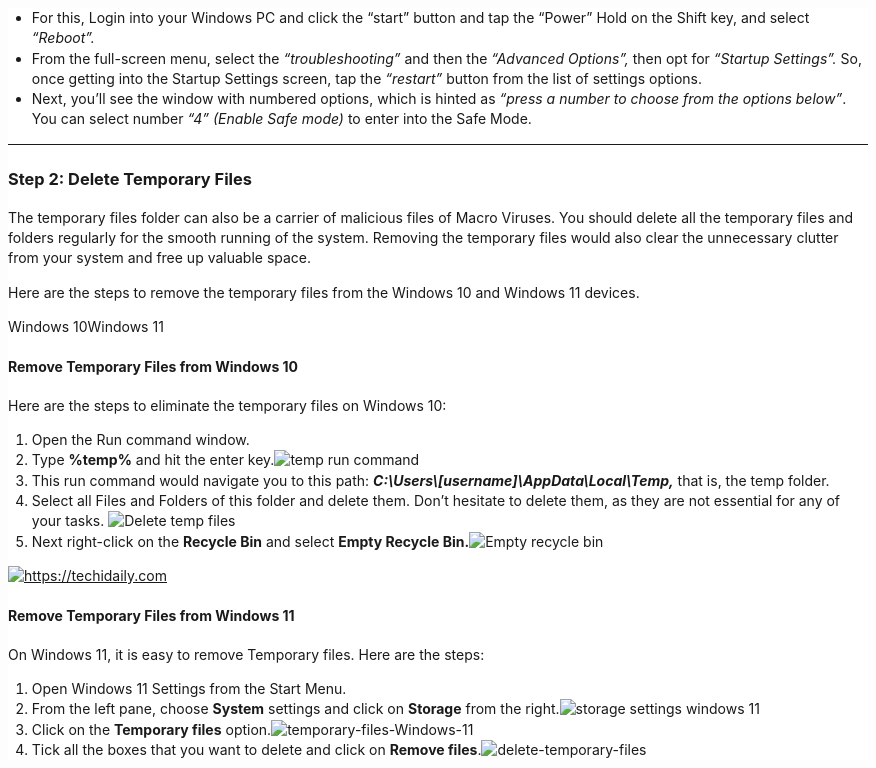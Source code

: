* For this, Login into your Windows PC and click the “start” button and tap the “Power” Hold on the Shift key, and select _“Reboot”._
* From the full-screen menu, select the _“troubleshooting”_ and then the _“Advanced Options”,_ then opt for _“Startup Settings”._ So, once getting into the Startup Settings screen, tap the _“restart”_ button from the list of settings options.
* Next, you’ll see the window with numbered options, which is hinted as _“press a number to choose from the options below”_. You can select number _“4” (Enable Safe mode)_ to enter into the Safe Mode.

---

### **Step 2: Delete Temporary Files**

The temporary files folder can also be a carrier of malicious files of Macro Viruses. You should delete all the temporary files and folders regularly for the smooth running of the system. Removing the temporary files would also clear the unnecessary clutter from your system and free up valuable space.

Here are the steps to remove the temporary files from the Windows 10 and Windows 11 devices.

Windows 10Windows 11

#### **Remove Temporary Files from Windows 10**

Here are the steps to eliminate the temporary files on Windows 10:

1. Open the Run command window.
2. Type **%temp%** and hit the enter key.![temp run command](https://www.malwarefox.com/wp-content/uploads/2020/07/temp-run-command.png)
3. This run command would navigate you to this path: **_C:\\Users\\\[username\]\\AppData\\Local\\Temp,_** that is, the temp folder.
4. Select all Files and Folders of this folder and delete them. Don’t hesitate to delete them, as they are not essential for any of your tasks. ![Delete temp files](https://www.malwarefox.com/wp-content/uploads/2020/07/Delete-temp-files.png)
5. Next right-click on the **Recycle Bin** and select **Empty Recycle Bin.**![Empty recycle bin](https://www.malwarefox.com/wp-content/uploads/2020/07/Empty-recycle-bin.jpg)


<a href="https://appsumo.8odi.net/c/5597632/2151872/7443" target="_top" id="2151872">
  <img src="//a.impactradius-go.com/display-ad/7443-2151872" border="0" alt="https://techidaily.com" width="728" height="90"/>
</a>
<img height="0" width="0" src="https://appsumo.8odi.net/i/5597632/2151872/7443" style="position:absolute;visibility:hidden;" border="0" />


#### **Remove Temporary Files from Windows 11**

On Windows 11, it is easy to remove Temporary files. Here are the steps:

1. Open Windows 11 Settings from the Start Menu.
2. From the left pane, choose **System** settings and click on **Storage** from the right.![storage settings windows 11](https://www.windowschimp.com/wp-content/uploads/2021/10/storage-settings-windows-11.png)
3. Click on the **Temporary files** option.![temporary-files-Windows-11](https://www.windowschimp.com/wp-content/uploads/2021/10/temporary-files-Windows-11.png)
4. Tick all the boxes that you want to delete and click on **Remove files**.![delete-temporary-files](https://www.windowschimp.com/wp-content/uploads/2021/10/delete-temporary-files.png)
